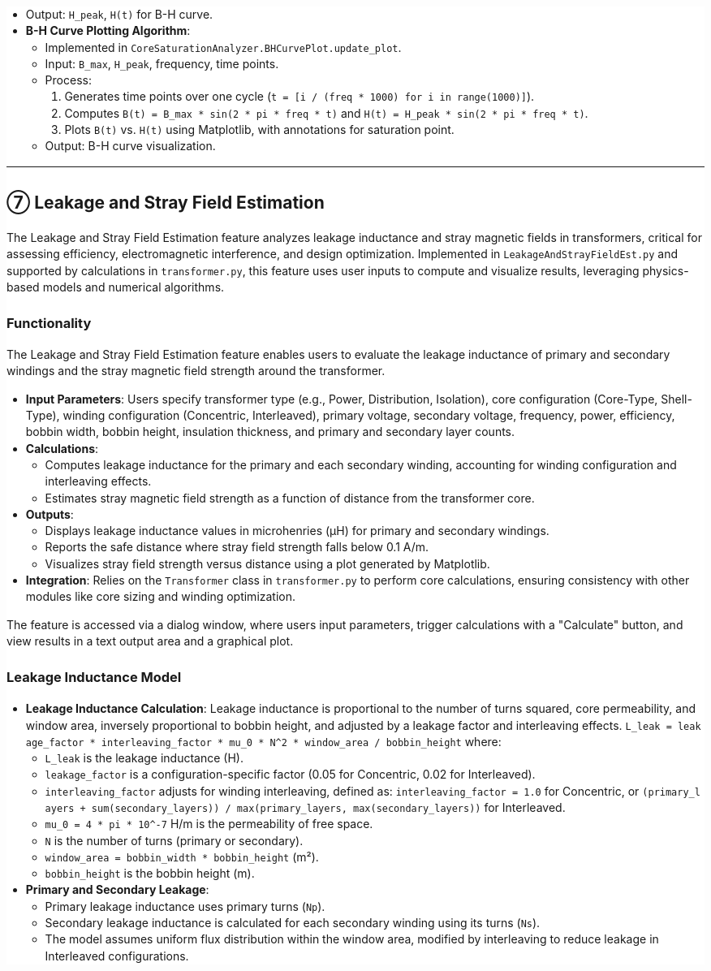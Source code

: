   - Output: `H_peak`, `H(t)` for B-H curve.
- **B-H Curve Plotting Algorithm**:
  - Implemented in `CoreSaturationAnalyzer.BHCurvePlot.update_plot`.
  - Input: `B_max`, `H_peak`, frequency, time points.
  - Process:
    1. Generates time points over one cycle (`t = [i / (freq * 1000) for i in range(1000)]`).
    2. Computes `B(t) = B_max * sin(2 * pi * freq * t)` and `H(t) = H_peak * sin(2 * pi * freq * t)`.
    3. Plots `B(t)` vs. `H(t)` using Matplotlib, with annotations for saturation point.
  - Output: B-H curve visualization.

---

## ⑦ Leakage and Stray Field Estimation 

The Leakage and Stray Field Estimation feature analyzes leakage inductance and stray magnetic fields in transformers, critical for assessing efficiency, electromagnetic interference, and design optimization. Implemented in `LeakageAndStrayFieldEst.py` and supported by calculations in `transformer.py`, this feature uses user inputs to compute and visualize results, leveraging physics-based models and numerical algorithms. 

### Functionality

The Leakage and Stray Field Estimation feature enables users to evaluate the leakage inductance of primary and secondary windings and the stray magnetic field strength around the transformer. 

- **Input Parameters**: Users specify transformer type (e.g., Power, Distribution, Isolation), core configuration (Core-Type, Shell-Type), winding configuration (Concentric, Interleaved), primary voltage, secondary voltage, frequency, power, efficiency, bobbin width, bobbin height, insulation thickness, and primary and secondary layer counts.
- **Calculations**:
  - Computes leakage inductance for the primary and each secondary winding, accounting for winding configuration and interleaving effects.
  - Estimates stray magnetic field strength as a function of distance from the transformer core.
- **Outputs**:
  - Displays leakage inductance values in microhenries (µH) for primary and secondary windings.
  - Reports the safe distance where stray field strength falls below 0.1 A/m.
  - Visualizes stray field strength versus distance using a plot generated by Matplotlib.
- **Integration**: Relies on the `Transformer` class in `transformer.py` to perform core calculations, ensuring consistency with other modules like core sizing and winding optimization.

The feature is accessed via a dialog window, where users input parameters, trigger calculations with a "Calculate" button, and view results in a text output area and a graphical plot.

### Leakage Inductance Model

- **Leakage Inductance Calculation**:
  Leakage inductance is proportional to the number of turns squared, core permeability, and window area, inversely proportional to bobbin height, and adjusted by a leakage factor and interleaving effects.
  `L_leak = leakage_factor * interleaving_factor * mu_0 * N^2 * window_area / bobbin_height`
  where:
  - `L_leak` is the leakage inductance (H).
  - `leakage_factor` is a configuration-specific factor (0.05 for Concentric, 0.02 for Interleaved).
  - `interleaving_factor` adjusts for winding interleaving, defined as:
    `interleaving_factor = 1.0` for Concentric, or `(primary_layers + sum(secondary_layers)) / max(primary_layers, max(secondary_layers))` for Interleaved.
  - `mu_0 = 4 * pi * 10^-7` H/m is the permeability of free space.
  - `N` is the number of turns (primary or secondary).
  - `window_area = bobbin_width * bobbin_height` (m²).
  - `bobbin_height` is the bobbin height (m).
- **Primary and Secondary Leakage**:
  - Primary leakage inductance uses primary turns (`Np`).
  - Secondary leakage inductance is calculated for each secondary winding using its turns (`Ns`).
  - The model assumes uniform flux distribution within the window area, modified by interleaving to reduce leakage in Interleaved configurations.